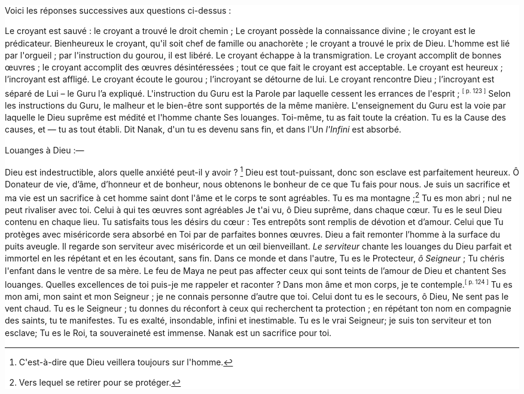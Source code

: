 Voici les réponses successives aux questions ci-dessus :

Le croyant est sauvé : le croyant a trouvé le droit chemin ;
Le croyant possède la connaissance divine ; le croyant est le prédicateur.
Bienheureux le croyant, qu'il soit chef de famille ou anachorète ; le croyant a trouvé le prix de Dieu.
L'homme est lié par l'orgueil ; par l'instruction du gourou, il est libéré.
Le croyant échappe à la transmigration.
Le croyant accomplit de bonnes œuvres ; le croyant accomplit des œuvres désintéressées ; tout ce que fait le croyant est acceptable.
Le croyant est heureux ; l’incroyant est affligé.
Le croyant écoute le gourou ; l’incroyant se détourne de lui.
Le croyant rencontre Dieu ; l’incroyant est séparé de Lui – le Guru l’a expliqué.
L'instruction du Guru est la Parole par laquelle cessent les errances de l'esprit ; <span id="p123"><sup><small>[ p. 123 ]</small></sup></span>
Selon les instructions du Guru, le malheur et le bien-être sont supportés de la même manière.
L'enseignement du Guru est la voie par laquelle le Dieu suprême est médité et l'homme chante Ses louanges.
Toi-même, tu as fait toute la création.
Tu es la Cause des causes, et — tu as tout établi.
Dit Nanak, d'un tu es devenu sans fin, et dans l'Un _l'Infini_ est absorbé.

Louanges à Dieu :—

Dieu est indestructible, alors quelle anxiété peut-il y avoir ? [^25]
Dieu est tout-puissant, donc son esclave est parfaitement heureux.
Ô Donateur de vie, d’âme, d’honneur et de bonheur, nous obtenons le bonheur de ce que Tu fais pour nous.
Je suis un sacrifice et ma vie est un sacrifice à cet homme saint dont l'âme et le corps te sont agréables.
Tu es ma montagne ;[^26] Tu es mon abri ; nul ne peut rivaliser avec toi.
Celui à qui tes œuvres sont agréables
Je t'ai vu, ô Dieu suprême, dans chaque cœur.
Tu es le seul Dieu contenu en chaque lieu.
Tu satisfaits tous les désirs du cœur :
Tes entrepôts sont remplis de dévotion et d’amour.
Celui que Tu protèges avec miséricorde sera absorbé en Toi par de parfaites bonnes œuvres.
Dieu a fait remonter l’homme à la surface du puits aveugle.
Il regarde son serviteur avec miséricorde et un œil bienveillant.
_Le serviteur_ chante les louanges du Dieu parfait et immortel en les répétant et en les écoutant, sans fin.
Dans ce monde et dans l'autre, Tu es le Protecteur, _ô Seigneur_ ;
Tu chéris l'enfant dans le ventre de sa mère.
Le feu de Maya ne peut pas affecter ceux qui sont teints de l’amour de Dieu et chantent Ses louanges.
Quelles excellences de toi puis-je me rappeler et raconter ?
Dans mon âme et mon corps, je te contemple.<span id="p124"><sup><small>[ p. 124 ]</small></sup></span>
Tu es mon ami, mon saint et mon Seigneur ; je ne connais personne d’autre que toi.
Celui dont tu es le secours, ô Dieu,
Ne sent pas le vent chaud.
Tu es le Seigneur ; tu donnes du réconfort à ceux qui recherchent ta protection ; en répétant ton nom en compagnie des saints, tu te manifestes.
Tu es exalté, insondable, infini et inestimable.
Tu es le vrai Seigneur; je suis ton serviteur et ton esclave;
Tu es le Roi, ta souveraineté est immense. Nanak est un sacrifice pour toi.


[^1]: Dieu.
[^2]: Les myrmidons de la mort.
[^3]: Dans cet hymne comme dans de nombreux passages du Granth Sahib, le mot vrai signifie éternel.
[^4]: Également traduit par : Organise tes affaires domestiques ; c'est-à-dire prépare ton voyage.
[^5]: Dans les écrits sikhs, le Bhagavani est un adorateur de Dieu. À l'époque du gourou, les Bhagavanis semblent avoir formé une secte distincte.
[^6]: Les Bhagats énumèrent neuf formes de dévotion. Ce sont _shrawan_, ou entendre les louanges de Dieu ; _kiratan_, chanter les louanges de Dieu ; _simiran_, se souvenir de Dieu ; _bandan_, prosternation devant Dieu ; _dasatwa_, service subalterne de Dieu ; _sakkyatwa_, croire que Dieu est son compagnon ; _archan_, invocation de Dieu ; _atam naiwedan_, sacrifier sa vie pour Dieu ; _padsewan_, adoration des pieds de Dieu.
[^7]: Les Eksabdis, lorsqu'ils se rendent dans une maison pour demander l'aumône, répètent le mot « Alakh » ou « Alekh », l'Invisible. S'ils ne reçoivent rien, ils s'en vont tranquillement.
[^8]: Les Bahuripias et les Kautas sont des hommes qui jouent dans des drames religieux.
[^9]: Hommes qui veillent la nuit.
[^10]: Le mois où les pluies commencent en Inde. Ici, cela signifie la vie humaine.
[^11]: Conduire les hommes à la sainteté.
[^12]: C'est-à-dire mon propre corps.
[^13]: Les cinq passions mauvaises ou péchés capitaux qui réclament un partenariat dans le village du corps.
[^14]: Littéralement : Peut tendre l’oreille pour entendre les plaintes contre moi.
[^15]: Le corps est désormais plein de mérites au lieu de démérites.
[^16]: Ayant adhéré à la religion sikh.
[^17]: Le règne de la religion sikh.
[^18]: Autrefois, les lutteurs victorieux étaient décorés de turbans imposants. Les Nihangs, une petite secte sikhe, citent cette citation pour justifier leur haute coiffure.
[^19]: Jaulan a deux significations : chaînes ou errance.
[^20]: Le monde qui a été développé à partir de Dieu.
[^21]: _Nirgun sargun_. On dit que Dieu ne possède aucune qualité lorsqu'il a attiré le monde en lui. On dit qu'il possède toutes les qualités lorsqu'il projette la matière de lui-même pour former la création.
[^22]: L'homme se souvient de Dieu et l'adore à travers Lui car Il est assis dans le cœur de chaque personne.
[^23]: Le vrai gourou.
[^24]: _Dharm_ (la foi), _arth_ (la richesse), _kam_ (l'accomplissement des désirs), _mokhsh_ (le salut).
[^25]: C'est-à-dire que Dieu veillera toujours sur l'homme.
[^26]: Vers lequel se retirer pour se protéger.